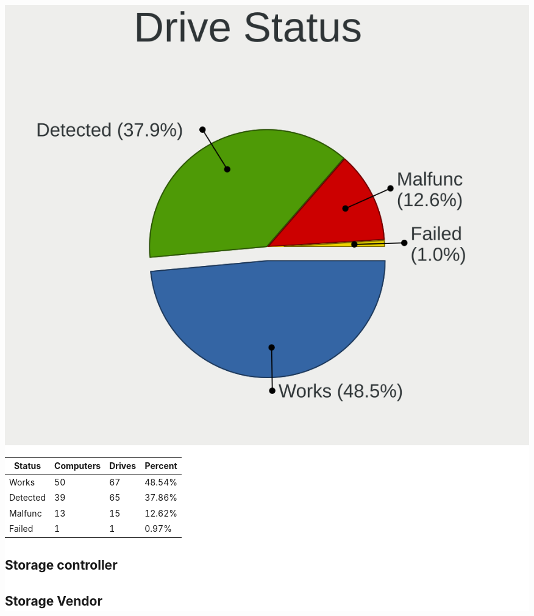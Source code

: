 ![Drive Status](./All/images/pie_chart/drive_status.svg)


| Status   | Computers | Drives | Percent |
|----------|-----------|--------|---------|
| Works    | 50        | 67     | 48.54%  |
| Detected | 39        | 65     | 37.86%  |
| Malfunc  | 13        | 15     | 12.62%  |
| Failed   | 1         | 1      | 0.97%   |

Storage controller
------------------

Storage Vendor
--------------
